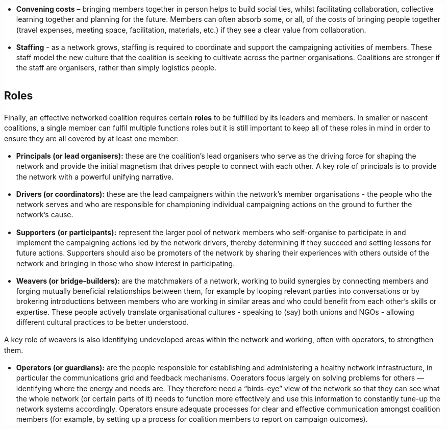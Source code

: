 -   **Convening costs** – bringing members together in person helps to build social ties, whilst facilitating collaboration, collective learning together and planning for the future. Members can often absorb some, or all, of the costs of bringing people together (travel expenses, meeting space, facilitation, materials, etc.) if they see a clear value from collaboration.
    
-   **Staffing** \- as a network grows, staffing is required to coordinate and support the campaigning activities of members. These staff model the new culture that the coalition is seeking to cultivate across the partner organisations. Coalitions are stronger if the staff are organisers, rather than simply logistics people.
    

## **Roles**

Finally, an effective networked coalition requires certain **roles** to be fulfilled by its leaders and members. In smaller or nascent coalitions, a single member can fulfil multiple functions roles but it is still important to keep all of these roles in mind in order to ensure they are all covered by at least one member:

-   **Principals (or lead organisers):** these are the coalition’s lead organisers who serve as the driving force for shaping the network and provide the initial magnetism that drives people to connect with each other. A key role of principals is to provide the network with a powerful unifying narrative.
    
-   **Drivers (or coordinators):** these are the lead campaigners within the network’s member organisations - the people who the network serves and who are responsible for championing individual campaigning actions on the ground to further the network’s cause.
    
-   **Supporters** **(or participants):** represent the larger pool of network members who self-organise to participate in and implement the campaigning actions led by the network drivers, thereby determining if they succeed and setting lessons for future actions. Supporters should also be promoters of the network by sharing their experiences with others outside of the network and bringing in those who show interest in participating.
    
-   **Weavers (or bridge-builders):** are the matchmakers of a network, working to build synergies by connecting members and forging mutually beneficial relationships between them, for example by looping relevant parties into conversations or by brokering introductions between members who are working in similar areas and who could benefit from each other’s skills or expertise. These people actively translate organisational cultures - speaking to (say) both unions and NGOs - allowing different cultural practices to be better understood.
    

A key role of weavers is also identifying undeveloped areas within the network and working, often with operators, to strengthen them.

-   **Operators (or guardians):** are the people responsible for establishing and administering a healthy network infrastructure, in particular the communications grid and feedback mechanisms. Operators focus largely on solving problems for others — identifying where the energy and needs are. They therefore need a “birds-eye” view of the network so that they can see what the whole network (or certain parts of it) needs to function more effectively and use this information to constantly tune-up the network systems accordingly. Operators ensure adequate processes for clear and effective communication amongst coalition members (for example, by setting up a process for coalition members to report on campaign outcomes).